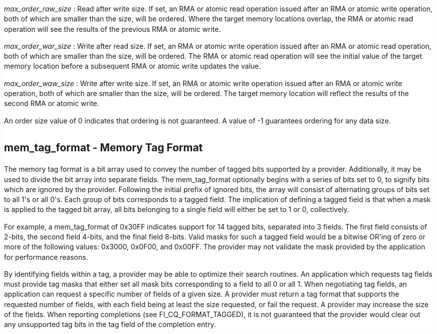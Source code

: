 *max_order_raw_size*
: Read after write size.  If set, an RMA or atomic read operation
  issued after an RMA or atomic write operation, both of which are
  smaller than the size, will be ordered. Where the target memory
  locations overlap, the RMA or atomic read operation will see the
  results of the previous RMA or atomic write.

*max_order_war_size*
: Write after read size.  If set, an RMA or atomic write operation
  issued after an RMA or atomic read operation, both of which are
  smaller than the size, will be ordered.  The RMA or atomic read
  operation will see the initial value of the target memory location
  before a subsequent RMA or atomic write updates the value.

*max_order_waw_size*
: Write after write size.  If set, an RMA or atomic write operation
  issued after an RMA or atomic write operation, both of which are
  smaller than the size, will be ordered.  The target memory location
  will reflect the results of the second RMA or atomic write.

An order size value of 0 indicates that ordering is not guaranteed.
A value of -1 guarantees ordering for any data size.

## mem_tag_format - Memory Tag Format

The memory tag format is a bit array used to convey the number of
tagged bits supported by a provider.  Additionally, it may be used to
divide the bit array into separate fields.  The mem_tag_format
optionally begins with a series of bits set to 0, to signify bits
which are ignored by the provider.  Following the initial prefix of
ignored bits, the array will consist of alternating groups of bits set
to all 1's or all 0's.  Each group of bits corresponds to a tagged
field.  The implication of defining a tagged field is that when a mask
is applied to the tagged bit array, all bits belonging to a single
field will either be set to 1 or 0, collectively.

For example, a mem_tag_format of 0x30FF indicates support for 14
tagged bits, separated into 3 fields.  The first field consists of
2-bits, the second field 4-bits, and the final field 8-bits.  Valid
masks for such a tagged field would be a bitwise OR'ing of zero or
more of the following values: 0x3000, 0x0F00, and 0x00FF. The provider
may not validate the mask provided by the application for performance
reasons.

By identifying fields within a tag, a provider may be able to optimize
their search routines.  An application which requests tag fields must
provide tag masks that either set all mask bits corresponding to a
field to all 0 or all 1.  When negotiating tag fields, an application
can request a specific number of fields of a given size.  A provider
must return a tag format that supports the requested number of fields,
with each field being at least the size requested, or fail the
request.  A provider may increase the size of the fields. When reporting
completions (see FI_CQ_FORMAT_TAGGED), it is not guaranteed that the
provider would clear out any unsupported tag bits in the tag field of
the completion entry.
